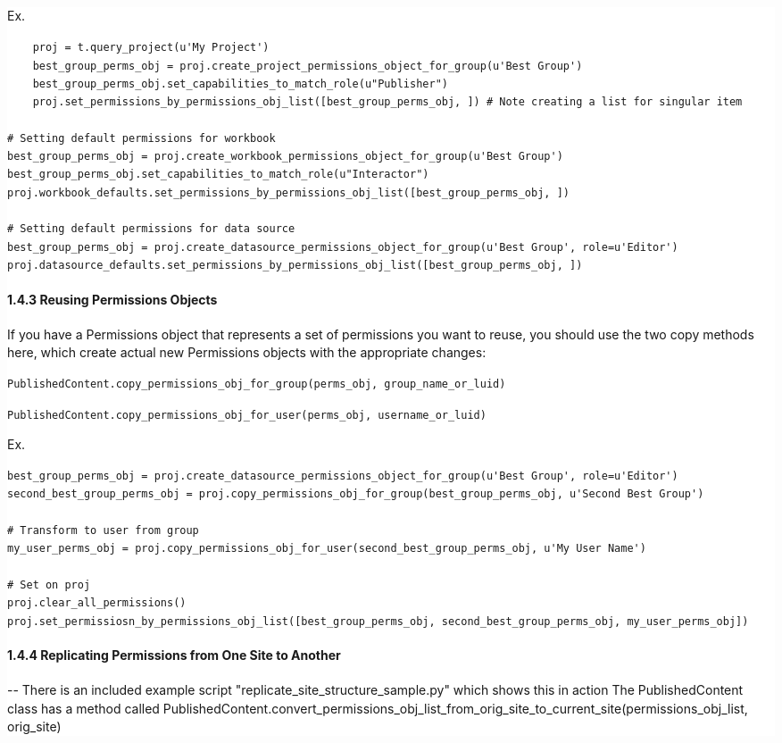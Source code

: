 Ex.

        proj = t.query_project(u'My Project')
        best_group_perms_obj = proj.create_project_permissions_object_for_group(u'Best Group')
        best_group_perms_obj.set_capabilities_to_match_role(u"Publisher")
        proj.set_permissions_by_permissions_obj_list([best_group_perms_obj, ]) # Note creating a list for singular item
    
    # Setting default permissions for workbook
    best_group_perms_obj = proj.create_workbook_permissions_object_for_group(u'Best Group')
    best_group_perms_obj.set_capabilities_to_match_role(u"Interactor")
    proj.workbook_defaults.set_permissions_by_permissions_obj_list([best_group_perms_obj, ])
    
    # Setting default permissions for data source
    best_group_perms_obj = proj.create_datasource_permissions_object_for_group(u'Best Group', role=u'Editor')
    proj.datasource_defaults.set_permissions_by_permissions_obj_list([best_group_perms_obj, ])

#### 1.4.3 Reusing Permissions Objects
If you have a Permissions object that represents a set of permissions you want to reuse, you should use the two copy methods here, which create actual new Permissions objects with the appropriate changes:

`PublishedContent.copy_permissions_obj_for_group(perms_obj, group_name_or_luid)`

`PublishedContent.copy_permissions_obj_for_user(perms_obj, username_or_luid)`

Ex.

    best_group_perms_obj = proj.create_datasource_permissions_object_for_group(u'Best Group', role=u'Editor')
    second_best_group_perms_obj = proj.copy_permissions_obj_for_group(best_group_perms_obj, u'Second Best Group')
    
    # Transform to user from group
    my_user_perms_obj = proj.copy_permissions_obj_for_user(second_best_group_perms_obj, u'My User Name')
    
    # Set on proj
    proj.clear_all_permissions()
    proj.set_permissiosn_by_permissions_obj_list([best_group_perms_obj, second_best_group_perms_obj, my_user_perms_obj])

#### 1.4.4 Replicating Permissions from One Site to Another
 -- There is an included example script "replicate_site_structure_sample.py" which shows this in action
The PublishedContent class has a method called 
PublishedContent.convert_permissions_obj_list_from_orig_site_to_current_site(permissions_obj_list, orig_site)
